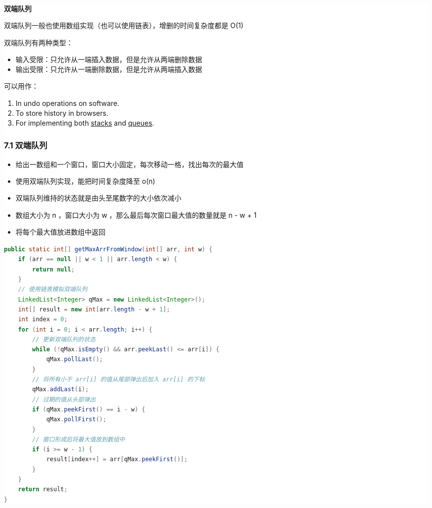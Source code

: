 
**双端队列**

双端队列一般也使用数组实现（也可以使用链表），增删的时间复杂度都是 O(1)

双端队列有两种类型：

- 输入受限：只允许从一端插入数据，但是允许从两端删除数据
- 输出受限：只允许从一端删除数据，但是允许从两端插入数据

可以用作：

1. In undo operations on software.
2. To store history in browsers.
3. For implementing both [stacks](https://www.programiz.com/dsa/stack) and [queues](https://www.programiz.com/dsa/queue).



### 7.1 双端队列

- 给出一数组和一个窗口，窗口大小固定，每次移动一格，找出每次的最大值

- 使用双端队列实现，能把时间复杂度降至 o(n) 
- 双端队列维持的状态就是由头至尾数字的大小依次减小
- 数组大小为 n ，窗口大小为 w ，那么最后每次窗口最大值的数量就是 n - w + 1
- 将每个最大值放进数组中返回

```java
public static int[] getMaxArrFromWindow(int[] arr, int w) {
    if (arr == null || w < 1 || arr.length < w) {
        return null;
    }
    // 使用链表模拟双端队列
    LinkedList<Integer> qMax = new LinkedList<Integer>();
    int[] result = new int[arr.length - w + 1];
    int index = 0;
    for (int i = 0; i < arr.length; i++) {
        // 更新双端队列的状态
    	while (!qMax.isEmpty() && arr.peekLast() <= arr[i]) {
            qMax.pollLast();
        }
        // 将所有小于 arr[i] 的值从尾部弹出后加入 arr[i] 的下标
        qMax.addLast(i);
        // 过期的值从头部弹出
        if (qMax.peekFirst() == i - w) {
            qMax.pollFirst();
        }
        // 窗口形成后将最大值放到数组中
        if (i >= w - 1) {
        	result[index++] = arr[qMax.peekFirst()];
        }
    }
    return result;
}
```
